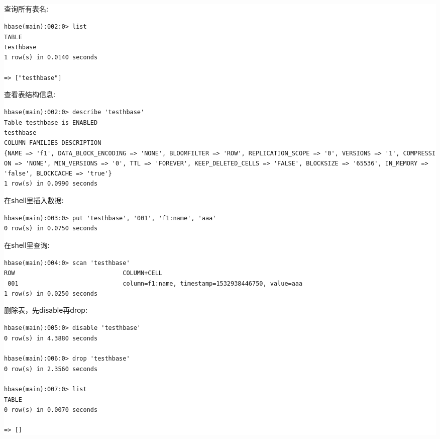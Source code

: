查询所有表名:  
```
hbase(main):002:0> list
TABLE                                                                                                                         
testhbase                                                                                                                     
1 row(s) in 0.0140 seconds

=> ["testhbase"]
```  

查看表结构信息:  
```
hbase(main):002:0> describe 'testhbase'
Table testhbase is ENABLED                                                                                                    
testhbase                                                                                                                     
COLUMN FAMILIES DESCRIPTION                                                                                                   
{NAME => 'f1', DATA_BLOCK_ENCODING => 'NONE', BLOOMFILTER => 'ROW', REPLICATION_SCOPE => '0', VERSIONS => '1', COMPRESSION => 'NONE', MIN_VERSIONS => '0', TTL => 'FOREVER', KEEP_DELETED_CELLS => 'FALSE', BLOCKSIZE => '65536', IN_MEMORY => 'false', BLOCKCACHE => 'true'}                                                                                                             
1 row(s) in 0.0990 seconds
```  

在shell里插入数据:  
```
hbase(main):003:0> put 'testhbase', '001', 'f1:name', 'aaa'
0 row(s) in 0.0750 seconds
```  

在shell里查询:  
```
hbase(main):004:0> scan 'testhbase'
ROW                              COLUMN+CELL                                                                                  
 001                             column=f1:name, timestamp=1532938446750, value=aaa                                           
1 row(s) in 0.0250 seconds
```  

删除表，先disable再drop:  
```
hbase(main):005:0> disable 'testhbase'
0 row(s) in 4.3880 seconds

hbase(main):006:0> drop 'testhbase'
0 row(s) in 2.3560 seconds

hbase(main):007:0> list
TABLE                                                                                                                         
0 row(s) in 0.0070 seconds

=> []
```












